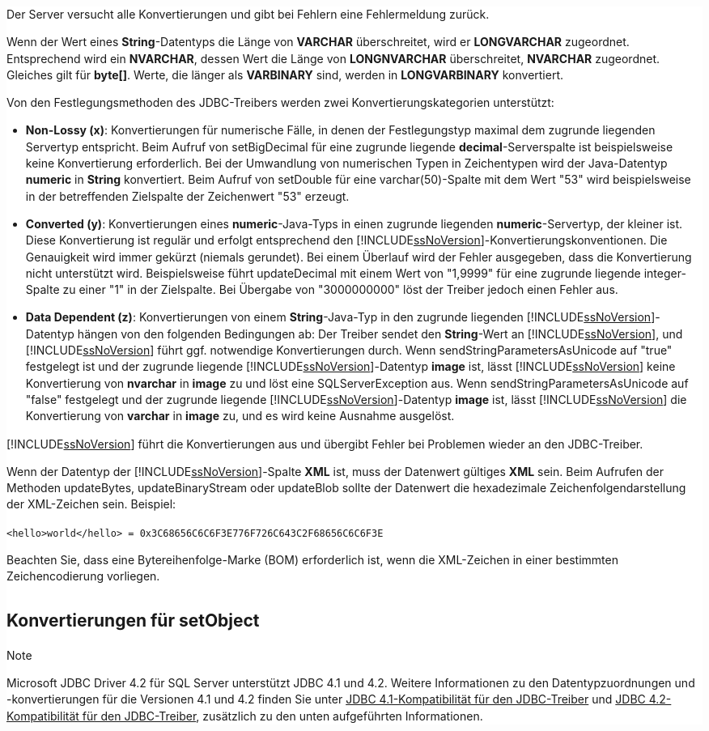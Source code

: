  Der Server versucht alle Konvertierungen und gibt bei Fehlern eine Fehlermeldung zurück.  
  
 Wenn der Wert eines **String**\-Datentyps die Länge von **VARCHAR** überschreitet, wird er **LONGVARCHAR** zugeordnet. Entsprechend wird ein **NVARCHAR**, dessen Wert die Länge von **LONGNVARCHAR** überschreitet, **NVARCHAR** zugeordnet. Gleiches gilt für **byte\[\]**. Werte, die länger als **VARBINARY** sind, werden in **LONGVARBINARY** konvertiert.  
  
 Von den Festlegungsmethoden des JDBC\-Treibers werden zwei Konvertierungskategorien unterstützt:  
  
-   **Non\-Lossy \(x\)**: Konvertierungen für numerische Fälle, in denen der Festlegungstyp maximal dem zugrunde liegenden Servertyp entspricht. Beim Aufruf von setBigDecimal für eine zugrunde liegende **decimal**\-Serverspalte ist beispielsweise keine Konvertierung erforderlich. Bei der Umwandlung von numerischen Typen in Zeichentypen wird der Java\-Datentyp **numeric** in **String** konvertiert. Beim Aufruf von setDouble für eine varchar\(50\)\-Spalte mit dem Wert "53" wird beispielsweise in der betreffenden Zielspalte der Zeichenwert "53" erzeugt.  
  
-   **Converted \(y\)**: Konvertierungen eines **numeric**\-Java\-Typs in einen zugrunde liegenden **numeric**\-Servertyp, der kleiner ist. Diese Konvertierung ist regulär und erfolgt entsprechend den [!INCLUDE[ssNoVersion](../content/includes/ssNoVersion_md.md)]\-Konvertierungskonventionen. Die Genauigkeit wird immer gekürzt \(niemals gerundet\). Bei einem Überlauf wird der Fehler ausgegeben, dass die Konvertierung nicht unterstützt wird. Beispielsweise führt updateDecimal mit einem Wert von "1,9999" für eine zugrunde liegende integer\-Spalte zu einer "1" in der Zielspalte. Bei Übergabe von "3000000000" löst der Treiber jedoch einen Fehler aus.  
  
-   **Data Dependent \(z\)**: Konvertierungen von einem **String**\-Java\-Typ in den zugrunde liegenden [!INCLUDE[ssNoVersion](../content/includes/ssNoVersion_md.md)]\-Datentyp hängen von den folgenden Bedingungen ab: Der Treiber sendet den **String**\-Wert an [!INCLUDE[ssNoVersion](../content/includes/ssNoVersion_md.md)], und [!INCLUDE[ssNoVersion](../content/includes/ssNoVersion_md.md)] führt ggf. notwendige Konvertierungen durch. Wenn sendStringParametersAsUnicode auf "true" festgelegt ist und der zugrunde liegende [!INCLUDE[ssNoVersion](../content/includes/ssNoVersion_md.md)]\-Datentyp **image** ist, lässt [!INCLUDE[ssNoVersion](../content/includes/ssNoVersion_md.md)] keine Konvertierung von **nvarchar** in **image** zu und löst eine SQLServerException aus. Wenn sendStringParametersAsUnicode auf "false" festgelegt und der zugrunde liegende [!INCLUDE[ssNoVersion](../content/includes/ssNoVersion_md.md)]\-Datentyp **image** ist, lässt [!INCLUDE[ssNoVersion](../content/includes/ssNoVersion_md.md)] die Konvertierung von **varchar** in **image** zu, und es wird keine Ausnahme ausgelöst.  
  
 [!INCLUDE[ssNoVersion](../content/includes/ssNoVersion_md.md)] führt die Konvertierungen aus und übergibt Fehler bei Problemen wieder an den JDBC\-Treiber.  
  
 Wenn der Datentyp der [!INCLUDE[ssNoVersion](../content/includes/ssNoVersion_md.md)]\-Spalte **XML** ist, muss der Datenwert gültiges **XML** sein. Beim Aufrufen der Methoden updateBytes, updateBinaryStream oder updateBlob sollte der Datenwert die hexadezimale Zeichenfolgendarstellung der XML\-Zeichen sein. Beispiel:  
  
```  
<hello>world</hello> = 0x3C68656C6C6F3E776F726C643C2F68656C6C6F3E   
```  
  
 Beachten Sie, dass eine Bytereihenfolge\-Marke \(BOM\) erforderlich ist, wenn die XML\-Zeichen in einer bestimmten Zeichencodierung vorliegen.  
  
## Konvertierungen für setObject  
  
> [!NOTE]  
>  Microsoft JDBC Driver 4.2 für SQL Server unterstützt JDBC 4.1 und 4.2. Weitere Informationen zu den Datentypzuordnungen und \-konvertierungen für die Versionen 4.1 und 4.2 finden Sie unter [JDBC 4.1-Kompatibilität für den JDBC-Treiber](../content/JDBC-4.1-Compliance-for-the-JDBC-Driver.md) und [JDBC 4.2-Kompatibilität für den JDBC-Treiber](../content/JDBC-4.2-Compliance-for-the-JDBC-Driver.md), zusätzlich zu den unten aufgeführten Informationen.  
  